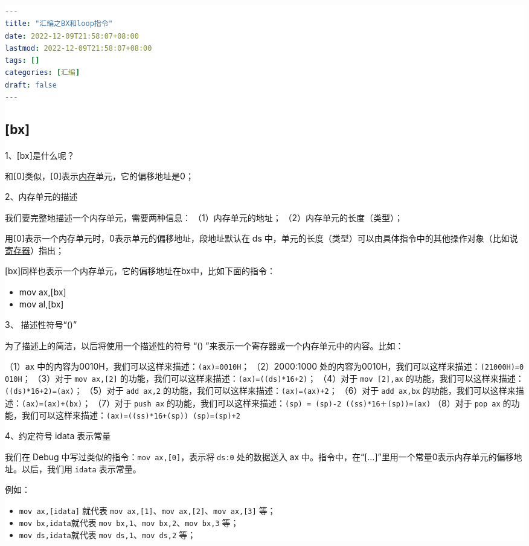 ```yaml
---
title: "汇编之BX和loop指令"
date: 2022-12-09T21:58:07+08:00
lastmod: 2022-12-09T21:58:07+08:00
tags: []
categories: [汇编]
draft: false
---
```


## [bx]

1、[bx]是什么呢？

和[0]类似，[0]表示[内存](https://so.csdn.net/so/search?q=内存&spm=1001.2101.3001.7020)单元，它的偏移地址是0；


2、内存单元的描述

我们要完整地描述一个内存单元，需要两种信息：
（1）内存单元的地址；
（2）内存单元的长度（类型）；

用[0]表示一个内存单元时，0表示单元的偏移地址，段地址默认在 ds 中，单元的长度（类型）可以由具体指令中的其他操作对象（比如说[寄存器](https://so.csdn.net/so/search?q=寄存器&spm=1001.2101.3001.7020)）指出；

[bx]同样也表示一个内存单元，它的偏移地址在bx中，比如下面的指令：

- mov ax,[bx]
- mov al,[bx]
  

3、 描述性符号“()”

为了描述上的简洁，以后将使用一个描述性的符号 “() ”来表示一个寄存器或一个内存单元中的内容。比如：

（1）ax 中的内容为0010H，我们可以这样来描述：`(ax)=0010H`；
（2）2000:1000 处的内容为0010H，我们可以这样来描述：`(21000H)=0010H`；
（3）对于 `mov ax,[2]` 的功能，我们可以这样来描述：`(ax)=((ds)*16+2)`；
（4）对于 `mov [2],ax` 的功能，我们可以这样来描述：`((ds)*16+2)=(ax)`；
（5）对于 `add ax,2` 的功能，我们可以这样来描述：`(ax)=(ax)+2`；
（6）对于 `add ax,bx` 的功能，我们可以这样来描述：`(ax)=(ax)+(bx)`；
（7）对于 `push ax` 的功能，我们可以这样来描述：`(sp) = (sp)-2 ((ss)*16＋(sp))=(ax)`
（8）对于 `pop ax` 的功能，我们可以这样来描述：`(ax)=((ss)*16+(sp)) (sp)=(sp)+2`


4、约定符号 idata 表示常量

我们在 Debug 中写过类似的指令：`mov ax,[0]`，表示将 `ds:0` 处的数据送入 ax 中。指令中，在“[…]”里用一个常量0表示内存单元的偏移地址。以后，我们用 `idata` 表示常量。

例如：

- `mov ax,[idata]` 就代表 `mov ax,[1]`、`mov ax,[2]`、`mov ax,[3]` 等；
- `mov bx,idata`就代表 `mov bx,1`、`mov bx,2`、`mov bx,3` 等；
- `mov ds,idata`就代表 `mov ds,1`、`mov ds,2` 等；
